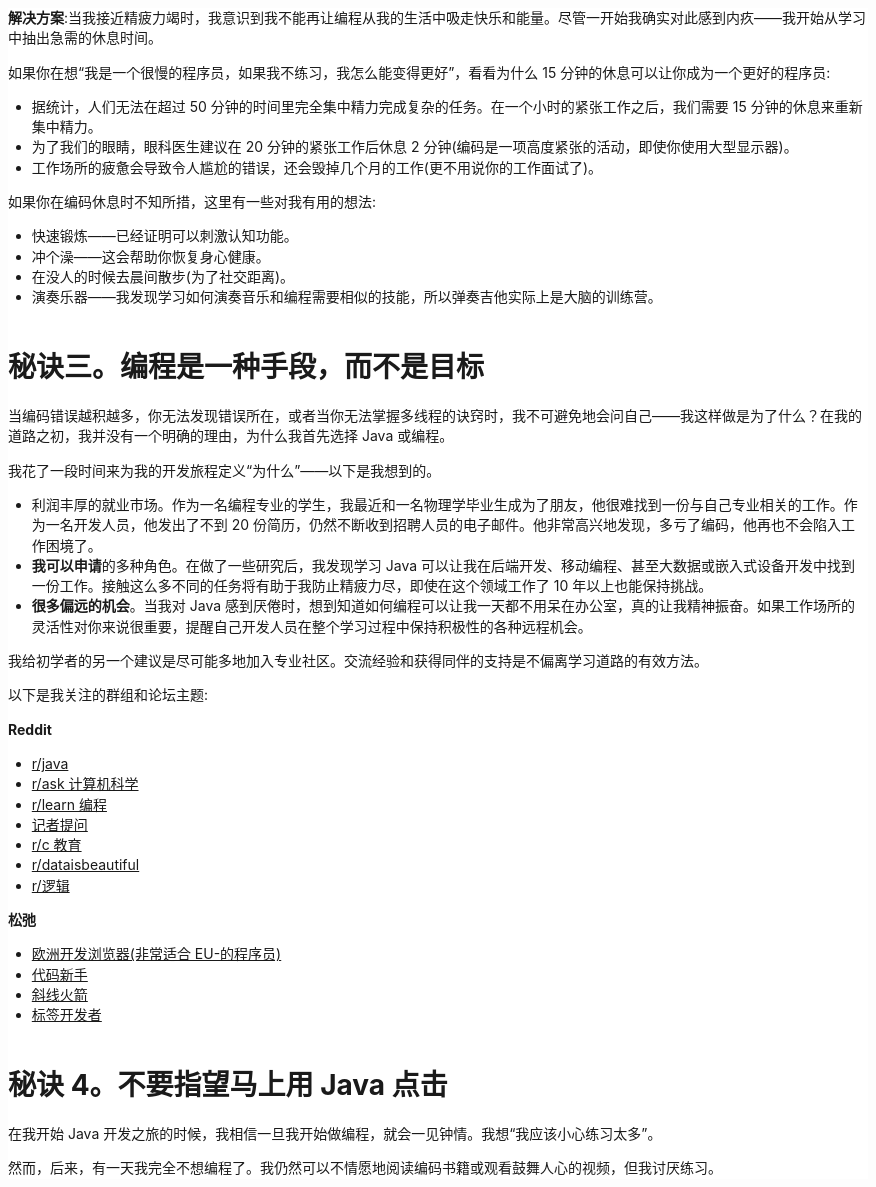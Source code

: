 **解决方案**:当我接近精疲力竭时，我意识到我不能再让编程从我的生活中吸走快乐和能量。尽管一开始我确实对此感到内疚——我开始从学习中抽出急需的休息时间。

如果你在想“我是一个很慢的程序员，如果我不练习，我怎么能变得更好”，看看为什么 15 分钟的休息可以让你成为一个更好的程序员:

*   据统计，人们无法在超过 50 分钟的时间里完全集中精力完成复杂的任务。在一个小时的紧张工作之后，我们需要 15 分钟的休息来重新集中精力。
*   为了我们的眼睛，眼科医生建议在 20 分钟的紧张工作后休息 2 分钟(编码是一项高度紧张的活动，即使你使用大型显示器)。
*   工作场所的疲惫会导致令人尴尬的错误，还会毁掉几个月的工作(更不用说你的工作面试了)。

如果你在编码休息时不知所措，这里有一些对我有用的想法:

*   快速锻炼——已经证明可以刺激认知功能。
*   冲个澡——这会帮助你恢复身心健康。
*   在没人的时候去晨间散步(为了社交距离)。
*   演奏乐器——我发现学习如何演奏音乐和编程需要相似的技能，所以弹奏吉他实际上是大脑的训练营。

# 秘诀三。编程是一种手段，而不是目标

当编码错误越积越多，你无法发现错误所在，或者当你无法掌握多线程的诀窍时，我不可避免地会问自己——我这样做是为了什么？在我的道路之初，我并没有一个明确的理由，为什么我首先选择 Java 或编程。

我花了一段时间来为我的开发旅程定义“为什么”——以下是我想到的。

*   利润丰厚的就业市场。作为一名编程专业的学生，我最近和一名物理学毕业生成为了朋友，他很难找到一份与自己专业相关的工作。作为一名开发人员，他发出了不到 20 份简历，仍然不断收到招聘人员的电子邮件。他非常高兴地发现，多亏了编码，他再也不会陷入工作困境了。
*   **我可以申请**的多种角色。在做了一些研究后，我发现学习 Java 可以让我在后端开发、移动编程、甚至大数据或嵌入式设备开发中找到一份工作。接触这么多不同的任务将有助于我防止精疲力尽，即使在这个领域工作了 10 年以上也能保持挑战。
*   **很多偏远的机会**。当我对 Java 感到厌倦时，想到知道如何编程可以让我一天都不用呆在办公室，真的让我精神振奋。如果工作场所的灵活性对你来说很重要，提醒自己开发人员在整个学习过程中保持积极性的各种远程机会。

我给初学者的另一个建议是尽可能多地加入专业社区。交流经验和获得同伴的支持是不偏离学习道路的有效方法。

以下是我关注的群组和论坛主题:

**Reddit**

*   [r/java](https://www.reddit.com/r/java/)
*   [r/ask 计算机科学](https://www.reddit.com/r/AskComputerScience/)
*   [r/learn 编程](https://www.reddit.com/r/learnprogramming/)
*   [记者提问](https://www.reddit.com/r/cscareerquestions)
*   [r/c 教育](https://www.reddit.com/r/CSEducation/)
*   [r/dataisbeautiful](https://www.reddit.com/r/dataisbeautiful/)
*   [r/逻辑](https://www.reddit.com/r/logic/)

**松弛**

*   [欧洲开发浏览器(非常适合 EU-的程序员)](https://europeandevexplorer.typeform.com/to/MC3qnG)
*   [代码新手](https://www.typeform.com/private-typeform/?utm_source=typeform.com-228400-Free&utm_medium=typeform&utm_content=typeform-private&utm_campaign=uwsWlZ&formId=uwsWlZ&user=codenewbie&enableInsightsTracker=true)
*   [斜线火箭](https://slashrocket.io/)
*   [标签开发者](http://www.hashtagdevelopers.com/)

# 秘诀 4。不要指望马上用 Java 点击

在我开始 Java 开发之旅的时候，我相信一旦我开始做编程，就会一见钟情。我想“我应该小心练习太多”。

然而，后来，有一天我完全不想编程了。我仍然可以不情愿地阅读编码书籍或观看鼓舞人心的视频，但我讨厌练习。
